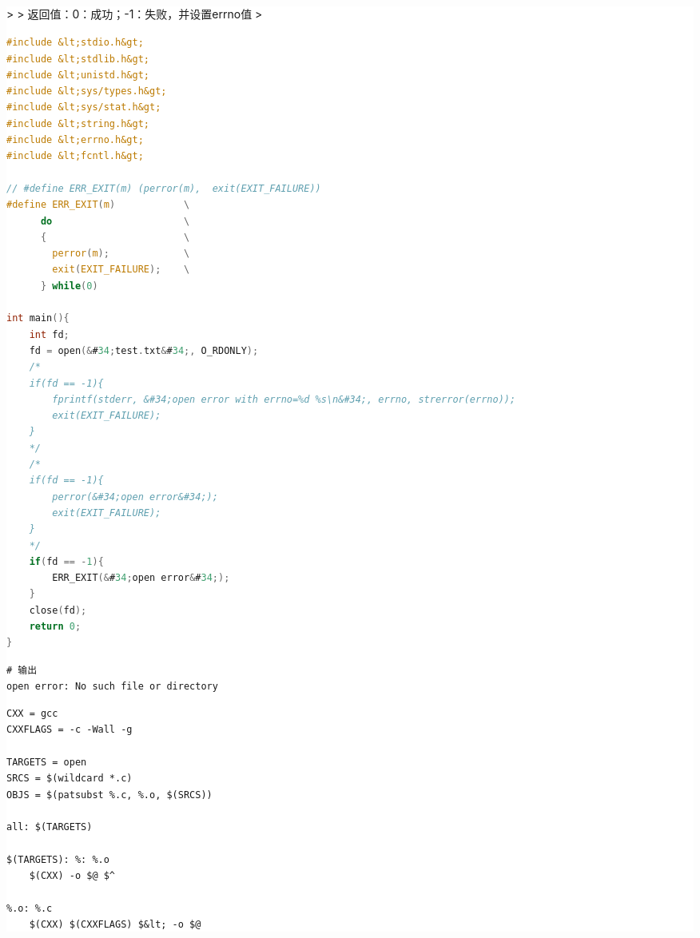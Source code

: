 &gt;
&gt; 返回值：0：成功；-1：失败，并设置errno值
&gt;

```c
#include &lt;stdio.h&gt;
#include &lt;stdlib.h&gt;
#include &lt;unistd.h&gt;
#include &lt;sys/types.h&gt;
#include &lt;sys/stat.h&gt;
#include &lt;string.h&gt;
#include &lt;errno.h&gt;
#include &lt;fcntl.h&gt;

// #define ERR_EXIT(m) (perror(m),  exit(EXIT_FAILURE))
#define ERR_EXIT(m)            \
      do                       \
      {                        \
        perror(m);             \
        exit(EXIT_FAILURE);    \
      } while(0)

int main(){
    int fd;
    fd = open(&#34;test.txt&#34;, O_RDONLY);
    /*
    if(fd == -1){
        fprintf(stderr, &#34;open error with errno=%d %s\n&#34;, errno, strerror(errno));
        exit(EXIT_FAILURE);
    }
    */
    /*
    if(fd == -1){
        perror(&#34;open error&#34;);
        exit(EXIT_FAILURE);
    }
    */
    if(fd == -1){
        ERR_EXIT(&#34;open error&#34;);
    }
    close(fd);
    return 0;
}
```

```shell
# 输出
open error: No such file or directory
```

```make
CXX = gcc
CXXFLAGS = -c -Wall -g

TARGETS = open
SRCS = $(wildcard *.c)
OBJS = $(patsubst %.c, %.o, $(SRCS))

all: $(TARGETS)

$(TARGETS): %: %.o
	$(CXX) -o $@ $^

%.o: %.c
	$(CXX) $(CXXFLAGS) $&lt; -o $@

```